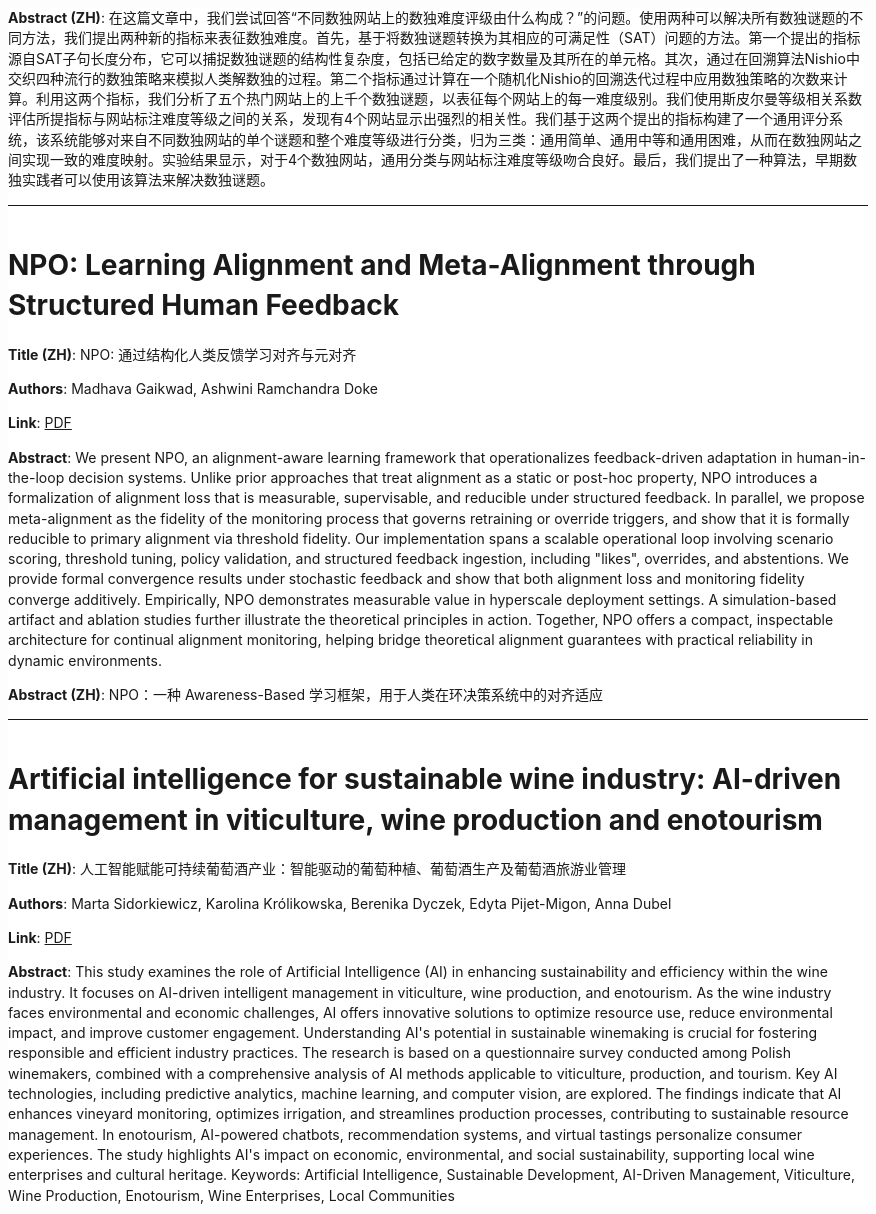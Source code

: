 **Abstract (ZH)**: 在这篇文章中，我们尝试回答“不同数独网站上的数独难度评级由什么构成？”的问题。使用两种可以解决所有数独谜题的不同方法，我们提出两种新的指标来表征数独难度。首先，基于将数独谜题转换为其相应的可满足性（SAT）问题的方法。第一个提出的指标源自SAT子句长度分布，它可以捕捉数独谜题的结构性复杂度，包括已给定的数字数量及其所在的单元格。其次，通过在回溯算法Nishio中交织四种流行的数独策略来模拟人类解数独的过程。第二个指标通过计算在一个随机化Nishio的回溯迭代过程中应用数独策略的次数来计算。利用这两个指标，我们分析了五个热门网站上的上千个数独谜题，以表征每个网站上的每一难度级别。我们使用斯皮尔曼等级相关系数评估所提指标与网站标注难度等级之间的关系，发现有4个网站显示出强烈的相关性。我们基于这两个提出的指标构建了一个通用评分系统，该系统能够对来自不同数独网站的单个谜题和整个难度等级进行分类，归为三类：通用简单、通用中等和通用困难，从而在数独网站之间实现一致的难度映射。实验结果显示，对于4个数独网站，通用分类与网站标注难度等级吻合良好。最后，我们提出了一种算法，早期数独实践者可以使用该算法来解决数独谜题。 

---
# NPO: Learning Alignment and Meta-Alignment through Structured Human Feedback 

**Title (ZH)**: NPO: 通过结构化人类反馈学习对齐与元对齐 

**Authors**: Madhava Gaikwad, Ashwini Ramchandra Doke  

**Link**: [PDF](https://arxiv.org/pdf/2507.21131)  

**Abstract**: We present NPO, an alignment-aware learning framework that operationalizes feedback-driven adaptation in human-in-the-loop decision systems. Unlike prior approaches that treat alignment as a static or post-hoc property, NPO introduces a formalization of alignment loss that is measurable, supervisable, and reducible under structured feedback. In parallel, we propose meta-alignment as the fidelity of the monitoring process that governs retraining or override triggers, and show that it is formally reducible to primary alignment via threshold fidelity. Our implementation spans a scalable operational loop involving scenario scoring, threshold tuning, policy validation, and structured feedback ingestion, including "likes", overrides, and abstentions. We provide formal convergence results under stochastic feedback and show that both alignment loss and monitoring fidelity converge additively. Empirically, NPO demonstrates measurable value in hyperscale deployment settings. A simulation-based artifact and ablation studies further illustrate the theoretical principles in action. Together, NPO offers a compact, inspectable architecture for continual alignment monitoring, helping bridge theoretical alignment guarantees with practical reliability in dynamic environments. 

**Abstract (ZH)**: NPO：一种 Awareness-Based 学习框架，用于人类在环决策系统中的对齐适应 

---
# Artificial intelligence for sustainable wine industry: AI-driven management in viticulture, wine production and enotourism 

**Title (ZH)**: 人工智能赋能可持续葡萄酒产业：智能驱动的葡萄种植、葡萄酒生产及葡萄酒旅游业管理 

**Authors**: Marta Sidorkiewicz, Karolina Królikowska, Berenika Dyczek, Edyta Pijet-Migon, Anna Dubel  

**Link**: [PDF](https://arxiv.org/pdf/2507.21098)  

**Abstract**: This study examines the role of Artificial Intelligence (AI) in enhancing sustainability and efficiency within the wine industry. It focuses on AI-driven intelligent management in viticulture, wine production, and enotourism. As the wine industry faces environmental and economic challenges, AI offers innovative solutions to optimize resource use, reduce environmental impact, and improve customer engagement. Understanding AI's potential in sustainable winemaking is crucial for fostering responsible and efficient industry practices. The research is based on a questionnaire survey conducted among Polish winemakers, combined with a comprehensive analysis of AI methods applicable to viticulture, production, and tourism. Key AI technologies, including predictive analytics, machine learning, and computer vision, are explored. The findings indicate that AI enhances vineyard monitoring, optimizes irrigation, and streamlines production processes, contributing to sustainable resource management. In enotourism, AI-powered chatbots, recommendation systems, and virtual tastings personalize consumer experiences. The study highlights AI's impact on economic, environmental, and social sustainability, supporting local wine enterprises and cultural heritage. Keywords: Artificial Intelligence, Sustainable Development, AI-Driven Management, Viticulture, Wine Production, Enotourism, Wine Enterprises, Local Communities 
